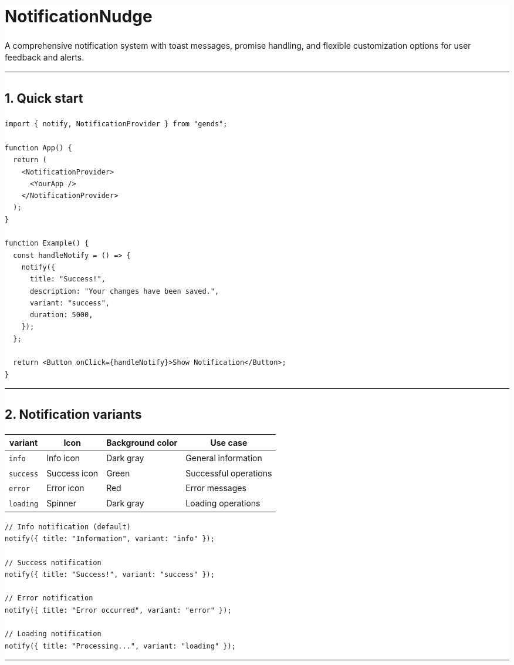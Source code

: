 # NotificationNudge

A comprehensive notification system with toast messages, promise handling, and flexible customization options for user feedback and alerts.

---

## 1. Quick start

```tsx
import { notify, NotificationProvider } from "gends";

function App() {
  return (
    <NotificationProvider>
      <YourApp />
    </NotificationProvider>
  );
}

function Example() {
  const handleNotify = () => {
    notify({
      title: "Success!",
      description: "Your changes have been saved.",
      variant: "success",
      duration: 5000,
    });
  };

  return <Button onClick={handleNotify}>Show Notification</Button>;
}
```

---

## 2. Notification variants

| variant   | Icon         | Background color | Use case              |
| --------- | ------------ | ---------------- | --------------------- |
| `info`    | Info icon    | Dark gray        | General information   |
| `success` | Success icon | Green            | Successful operations |
| `error`   | Error icon   | Red              | Error messages        |
| `loading` | Spinner      | Dark gray        | Loading operations    |

```tsx
// Info notification (default)
notify({ title: "Information", variant: "info" });

// Success notification
notify({ title: "Success!", variant: "success" });

// Error notification
notify({ title: "Error occurred", variant: "error" });

// Loading notification
notify({ title: "Processing...", variant: "loading" });
```

---